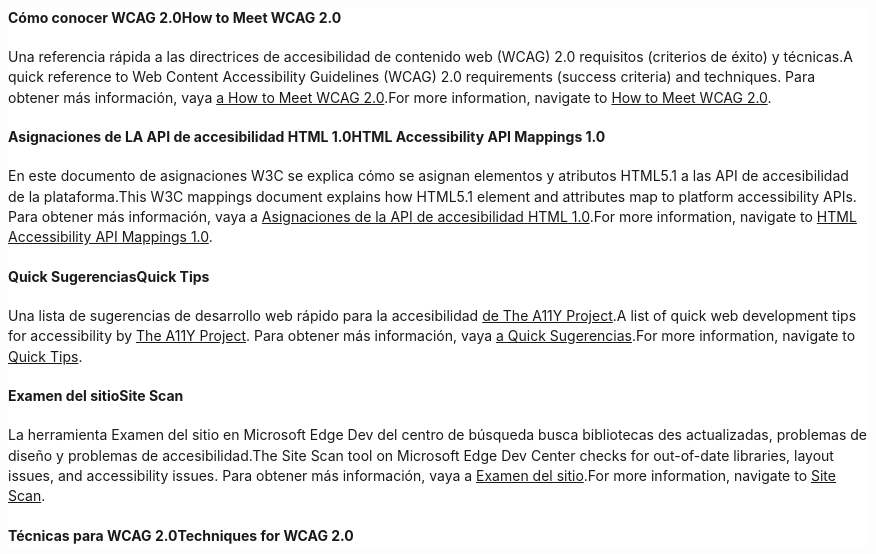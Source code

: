 #### <a name="how-to-meet-wcag-20"></a><span data-ttu-id="b9a98-220">Cómo conocer WCAG 2.0</span><span class="sxs-lookup"><span data-stu-id="b9a98-220">How to Meet WCAG 2.0</span></span>  

<span data-ttu-id="b9a98-221">Una referencia rápida a las directrices de accesibilidad de contenido web \(WCAG\) 2.0 requisitos \(criterios de éxito\) y técnicas.</span><span class="sxs-lookup"><span data-stu-id="b9a98-221">A quick reference to Web Content Accessibility Guidelines \(WCAG\) 2.0 requirements \(success criteria\) and techniques.</span></span>  <span data-ttu-id="b9a98-222">Para obtener más información, vaya [a How to Meet WCAG 2.0](https://www.w3.org/WAI/WCAG20/quickref).</span><span class="sxs-lookup"><span data-stu-id="b9a98-222">For more information, navigate to [How to Meet WCAG 2.0](https://www.w3.org/WAI/WCAG20/quickref).</span></span>  

#### <a name="html-accessibility-api-mappings-10"></a><span data-ttu-id="b9a98-223">Asignaciones de LA API de accesibilidad HTML 1.0</span><span class="sxs-lookup"><span data-stu-id="b9a98-223">HTML Accessibility API Mappings 1.0</span></span>  

<span data-ttu-id="b9a98-224">En este documento de asignaciones W3C se explica cómo se asignan elementos y atributos HTML5.1 a las API de accesibilidad de la plataforma.</span><span class="sxs-lookup"><span data-stu-id="b9a98-224">This W3C mappings document explains how HTML5.1 element and attributes map to platform accessibility APIs.</span></span>  <span data-ttu-id="b9a98-225">Para obtener más información, vaya a [Asignaciones de la API de accesibilidad HTML 1.0](https://www.w3.org/TR/html-aam-1.0).</span><span class="sxs-lookup"><span data-stu-id="b9a98-225">For more information, navigate to [HTML Accessibility API Mappings 1.0](https://www.w3.org/TR/html-aam-1.0).</span></span>  

#### <a name="quick-tips"></a><span data-ttu-id="b9a98-226">Quick Sugerencias</span><span class="sxs-lookup"><span data-stu-id="b9a98-226">Quick Tips</span></span>

<span data-ttu-id="b9a98-227">Una lista de sugerencias de desarrollo web rápido para la accesibilidad [de The A11Y Project](http://a11yproject.com).</span><span class="sxs-lookup"><span data-stu-id="b9a98-227">A list of quick web development tips for accessibility by [The A11Y Project](http://a11yproject.com).</span></span>  <span data-ttu-id="b9a98-228">Para obtener más información, vaya [a Quick Sugerencias](http://a11yproject.com#Quick-tips).</span><span class="sxs-lookup"><span data-stu-id="b9a98-228">For more information, navigate to [Quick Tips](http://a11yproject.com#Quick-tips).</span></span>  

#### <a name="site-scan"></a><span data-ttu-id="b9a98-229">Examen del sitio</span><span class="sxs-lookup"><span data-stu-id="b9a98-229">Site Scan</span></span>  

<span data-ttu-id="b9a98-230">La herramienta Examen del sitio en Microsoft Edge Dev del centro de búsqueda busca bibliotecas des actualizadas, problemas de diseño y problemas de accesibilidad.</span><span class="sxs-lookup"><span data-stu-id="b9a98-230">The Site Scan tool on Microsoft Edge Dev Center checks for out-of-date libraries, layout issues, and accessibility issues.</span></span>  <span data-ttu-id="b9a98-231">Para obtener más información, vaya a [Examen del sitio](https://developer.microsoft.com/microsoft-edge/tools).</span><span class="sxs-lookup"><span data-stu-id="b9a98-231">For more information, navigate to [Site Scan](https://developer.microsoft.com/microsoft-edge/tools).</span></span>  

#### <a name="techniques-for-wcag-20"></a><span data-ttu-id="b9a98-232">Técnicas para WCAG 2.0</span><span class="sxs-lookup"><span data-stu-id="b9a98-232">Techniques for WCAG 2.0</span></span>  
